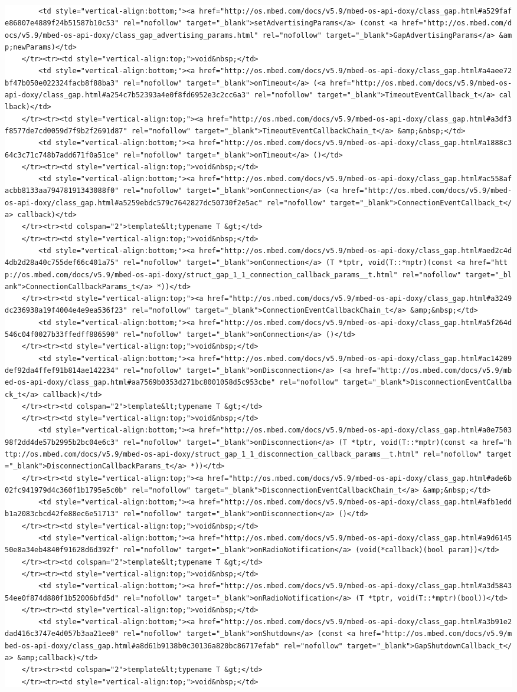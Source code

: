 			<td style="vertical-align:bottom;"><a href="http://os.mbed.com/docs/v5.9/mbed-os-api-doxy/class_gap.html#a529fafe86807e4889f24b51587b10c53" rel="nofollow" target="_blank">setAdvertisingParams</a> (const <a href="http://os.mbed.com/docs/v5.9/mbed-os-api-doxy/class_gap_advertising_params.html" rel="nofollow" target="_blank">GapAdvertisingParams</a> &amp;newParams)</td>
		</tr><tr><td style="vertical-align:top;">void&nbsp;</td>
			<td style="vertical-align:bottom;"><a href="http://os.mbed.com/docs/v5.9/mbed-os-api-doxy/class_gap.html#a4aee72bf47b050e022324facb8f88ba3" rel="nofollow" target="_blank">onTimeout</a> (<a href="http://os.mbed.com/docs/v5.9/mbed-os-api-doxy/class_gap.html#a254c7b52393a4e0f8fd6952e3c2cc6a3" rel="nofollow" target="_blank">TimeoutEventCallback_t</a> callback)</td>
		</tr><tr><td style="vertical-align:top;"><a href="http://os.mbed.com/docs/v5.9/mbed-os-api-doxy/class_gap.html#a3df3f8577de7cd0059d7f9b2f2691d87" rel="nofollow" target="_blank">TimeoutEventCallbackChain_t</a> &amp;&nbsp;</td>
			<td style="vertical-align:bottom;"><a href="http://os.mbed.com/docs/v5.9/mbed-os-api-doxy/class_gap.html#a1888c364c3c71c748b7add671f0a51ce" rel="nofollow" target="_blank">onTimeout</a> ()</td>
		</tr><tr><td style="vertical-align:top;">void&nbsp;</td>
			<td style="vertical-align:bottom;"><a href="http://os.mbed.com/docs/v5.9/mbed-os-api-doxy/class_gap.html#ac558afacbb8133aa79478191343088f0" rel="nofollow" target="_blank">onConnection</a> (<a href="http://os.mbed.com/docs/v5.9/mbed-os-api-doxy/class_gap.html#a5259ebdc579c7642827dc50730f2e5ac" rel="nofollow" target="_blank">ConnectionEventCallback_t</a> callback)</td>
		</tr><tr><td colspan="2">template&lt;typename T &gt;</td>
		</tr><tr><td style="vertical-align:top;">void&nbsp;</td>
			<td style="vertical-align:bottom;"><a href="http://os.mbed.com/docs/v5.9/mbed-os-api-doxy/class_gap.html#aed2c4d4db2d28a40c755def66c401a75" rel="nofollow" target="_blank">onConnection</a> (T *tptr, void(T::*mptr)(const <a href="http://os.mbed.com/docs/v5.9/mbed-os-api-doxy/struct_gap_1_1_connection_callback_params__t.html" rel="nofollow" target="_blank">ConnectionCallbackParams_t</a> *))</td>
		</tr><tr><td style="vertical-align:top;"><a href="http://os.mbed.com/docs/v5.9/mbed-os-api-doxy/class_gap.html#a3249dc236938a19f4004e4e9ea536f23" rel="nofollow" target="_blank">ConnectionEventCallbackChain_t</a> &amp;&nbsp;</td>
			<td style="vertical-align:bottom;"><a href="http://os.mbed.com/docs/v5.9/mbed-os-api-doxy/class_gap.html#a5f264d546c04f0027b33ffedff886590" rel="nofollow" target="_blank">onConnection</a> ()</td>
		</tr><tr><td style="vertical-align:top;">void&nbsp;</td>
			<td style="vertical-align:bottom;"><a href="http://os.mbed.com/docs/v5.9/mbed-os-api-doxy/class_gap.html#ac14209def92da4ffef91b814ae142234" rel="nofollow" target="_blank">onDisconnection</a> (<a href="http://os.mbed.com/docs/v5.9/mbed-os-api-doxy/class_gap.html#aa7569b0353d271bc8001058d5c953cbe" rel="nofollow" target="_blank">DisconnectionEventCallback_t</a> callback)</td>
		</tr><tr><td colspan="2">template&lt;typename T &gt;</td>
		</tr><tr><td style="vertical-align:top;">void&nbsp;</td>
			<td style="vertical-align:bottom;"><a href="http://os.mbed.com/docs/v5.9/mbed-os-api-doxy/class_gap.html#a0e750398f2dd4de57b2995b2bc04e6c3" rel="nofollow" target="_blank">onDisconnection</a> (T *tptr, void(T::*mptr)(const <a href="http://os.mbed.com/docs/v5.9/mbed-os-api-doxy/struct_gap_1_1_disconnection_callback_params__t.html" rel="nofollow" target="_blank">DisconnectionCallbackParams_t</a> *))</td>
		</tr><tr><td style="vertical-align:top;"><a href="http://os.mbed.com/docs/v5.9/mbed-os-api-doxy/class_gap.html#ade6b02fc941979d4c360f1b1795e5c0b" rel="nofollow" target="_blank">DisconnectionEventCallbackChain_t</a> &amp;&nbsp;</td>
			<td style="vertical-align:bottom;"><a href="http://os.mbed.com/docs/v5.9/mbed-os-api-doxy/class_gap.html#afb1eddb1a2083cbcd42fe88ec6e51713" rel="nofollow" target="_blank">onDisconnection</a> ()</td>
		</tr><tr><td style="vertical-align:top;">void&nbsp;</td>
			<td style="vertical-align:bottom;"><a href="http://os.mbed.com/docs/v5.9/mbed-os-api-doxy/class_gap.html#a9d614550e8a34eb4840f91628d6d392f" rel="nofollow" target="_blank">onRadioNotification</a> (void(*callback)(bool param))</td>
		</tr><tr><td colspan="2">template&lt;typename T &gt;</td>
		</tr><tr><td style="vertical-align:top;">void&nbsp;</td>
			<td style="vertical-align:bottom;"><a href="http://os.mbed.com/docs/v5.9/mbed-os-api-doxy/class_gap.html#a3d584354ee0f874d880f1b52006bfd5d" rel="nofollow" target="_blank">onRadioNotification</a> (T *tptr, void(T::*mptr)(bool))</td>
		</tr><tr><td style="vertical-align:top;">void&nbsp;</td>
			<td style="vertical-align:bottom;"><a href="http://os.mbed.com/docs/v5.9/mbed-os-api-doxy/class_gap.html#a3b91e2dad416c3747e4d057b3aa21ee0" rel="nofollow" target="_blank">onShutdown</a> (const <a href="http://os.mbed.com/docs/v5.9/mbed-os-api-doxy/class_gap.html#a8d61b9138b0c30136a820bc86717efab" rel="nofollow" target="_blank">GapShutdownCallback_t</a> &amp;callback)</td>
		</tr><tr><td colspan="2">template&lt;typename T &gt;</td>
		</tr><tr><td style="vertical-align:top;">void&nbsp;</td>